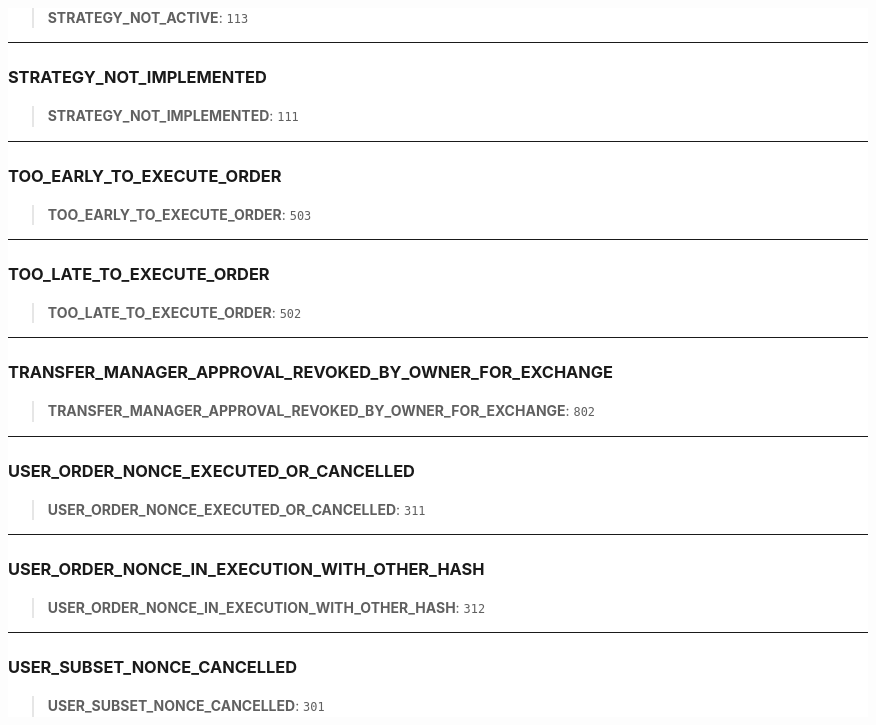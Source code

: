 > **STRATEGY\_NOT\_ACTIVE**: `113`

***

### STRATEGY\_NOT\_IMPLEMENTED

> **STRATEGY\_NOT\_IMPLEMENTED**: `111`

***

### TOO\_EARLY\_TO\_EXECUTE\_ORDER

> **TOO\_EARLY\_TO\_EXECUTE\_ORDER**: `503`

***

### TOO\_LATE\_TO\_EXECUTE\_ORDER

> **TOO\_LATE\_TO\_EXECUTE\_ORDER**: `502`

***

### TRANSFER\_MANAGER\_APPROVAL\_REVOKED\_BY\_OWNER\_FOR\_EXCHANGE

> **TRANSFER\_MANAGER\_APPROVAL\_REVOKED\_BY\_OWNER\_FOR\_EXCHANGE**: `802`

***

### USER\_ORDER\_NONCE\_EXECUTED\_OR\_CANCELLED

> **USER\_ORDER\_NONCE\_EXECUTED\_OR\_CANCELLED**: `311`

***

### USER\_ORDER\_NONCE\_IN\_EXECUTION\_WITH\_OTHER\_HASH

> **USER\_ORDER\_NONCE\_IN\_EXECUTION\_WITH\_OTHER\_HASH**: `312`

***

### USER\_SUBSET\_NONCE\_CANCELLED

> **USER\_SUBSET\_NONCE\_CANCELLED**: `301`
